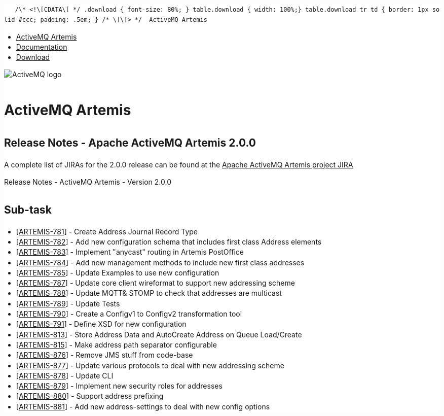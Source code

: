        /\* <!\[CDATA\[ */ .download { font-size: 80%; } table.download { width: 100%;} table.download tr td { border: 1px solid #ccc; padding: .5em; } /* \]\]> */  ActiveMQ Artemis

*   [ActiveMQ Artemis](index.html)
*   [Documentation](docs.html)
*   [Download](download.html)

![ActiveMQ logo](images/activemq-logo.png)

ActiveMQ Artemis
================

Release Notes - Apache ActiveMQ Artemis 2.0.0
---------------------------------------------

A complete list of JIRAs for the 2.0.0 release can be found at the [Apache ActiveMQ Artemis project JIRA](https://issues.apache.org/jira/secure/ReleaseNote.jspa?version=12338813&styleName=Html&projectId=12315920&Create=Create&atl_token=A5KQ-2QAV-T4JA-FDED%7C3a4edecc0ebb5f9059c9c484a7c71713d9250294%7Clout")

Release Notes - ActiveMQ Artemis - Version 2.0.0

Sub-task
--------

*   \[[ARTEMIS-781](https://issues.apache.org/jira/browse/ARTEMIS-781)\] \- Create Address Journal Record Type
*   \[[ARTEMIS-782](https://issues.apache.org/jira/browse/ARTEMIS-782)\] \- Add new configuration schema that includes first class Address elements
*   \[[ARTEMIS-783](https://issues.apache.org/jira/browse/ARTEMIS-783)\] \- Implement "anycast" routing in Artemis PostOffice
*   \[[ARTEMIS-784](https://issues.apache.org/jira/browse/ARTEMIS-784)\] \- Add new management methods to include new first class addresses
*   \[[ARTEMIS-785](https://issues.apache.org/jira/browse/ARTEMIS-785)\] \- Update Examples to use new configuration
*   \[[ARTEMIS-787](https://issues.apache.org/jira/browse/ARTEMIS-787)\] \- Update core client wireformat to support new addressing scheme
*   \[[ARTEMIS-788](https://issues.apache.org/jira/browse/ARTEMIS-788)\] \- Update MQTT& STOMP to check that addresses are multicast
*   \[[ARTEMIS-789](https://issues.apache.org/jira/browse/ARTEMIS-789)\] \- Update Tests
*   \[[ARTEMIS-790](https://issues.apache.org/jira/browse/ARTEMIS-790)\] \- Create a Configv1 to Configv2 transformation tool
*   \[[ARTEMIS-791](https://issues.apache.org/jira/browse/ARTEMIS-791)\] \- Define XSD for new configuration
*   \[[ARTEMIS-813](https://issues.apache.org/jira/browse/ARTEMIS-813)\] \- Store Address Data and AutoCreate Address on Queue Load/Create
*   \[[ARTEMIS-815](https://issues.apache.org/jira/browse/ARTEMIS-815)\] \- Make address path separator configurable
*   \[[ARTEMIS-876](https://issues.apache.org/jira/browse/ARTEMIS-876)\] \- Remove JMS stuff from code-base
*   \[[ARTEMIS-877](https://issues.apache.org/jira/browse/ARTEMIS-877)\] \- Update various protocols to deal with new addressing scheme
*   \[[ARTEMIS-878](https://issues.apache.org/jira/browse/ARTEMIS-878)\] \- Update CLI
*   \[[ARTEMIS-879](https://issues.apache.org/jira/browse/ARTEMIS-879)\] \- Implement new security roles for addresses
*   \[[ARTEMIS-880](https://issues.apache.org/jira/browse/ARTEMIS-880)\] \- Support address prefixing
*   \[[ARTEMIS-881](https://issues.apache.org/jira/browse/ARTEMIS-881)\] \- Add new address-settings to deal with new config options
